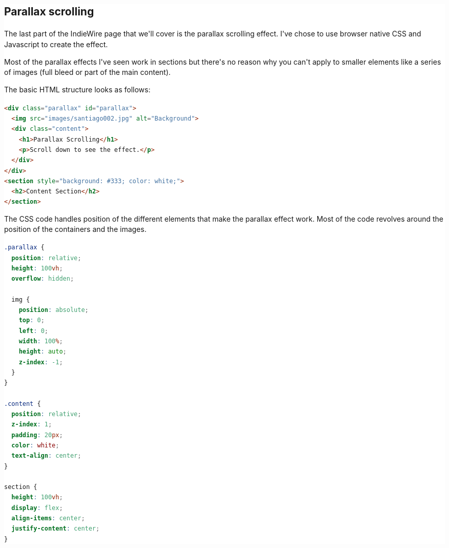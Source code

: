 ## Parallax scrolling

The last part of the IndieWire page that we'll cover is the parallax scrolling effect. I've chose to use browser native CSS and Javascript to create the effect.

Most of the parallax effects I've seen work in sections but there's no reason why you can't apply to smaller elements like a series of images (full bleed or part of the main content).

The basic HTML structure looks as follows:

```html
<div class="parallax" id="parallax">
  <img src="images/santiago002.jpg" alt="Background">
  <div class="content">
    <h1>Parallax Scrolling</h1>
    <p>Scroll down to see the effect.</p>
  </div>
</div>
<section style="background: #333; color: white;">
  <h2>Content Section</h2>
</section>
```

The CSS code handles position of the different elements that make the parallax effect work. Most of the code revolves around the position of the containers and the images.

```css
.parallax {
  position: relative;
  height: 100vh;
  overflow: hidden;

  img {
    position: absolute;
    top: 0;
    left: 0;
    width: 100%;
    height: auto;
    z-index: -1;
  }
}

.content {
  position: relative;
  z-index: 1;
  padding: 20px;
  color: white;
  text-align: center;
}

section {
  height: 100vh;
  display: flex;
  align-items: center;
  justify-content: center;
}
```
